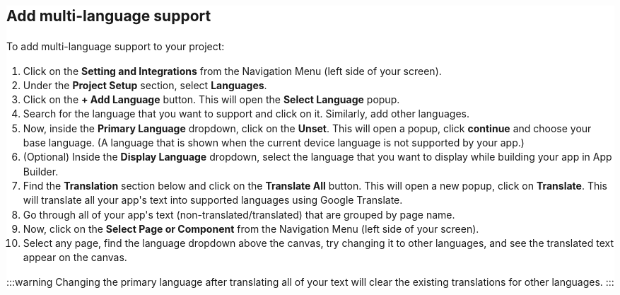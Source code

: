 ## Add multi-language support

To add multi-language support to your project:

1. Click on the **Setting and Integrations** from the Navigation Menu (left side of your screen).
2. Under the **Project Setup** section, select **Languages**.
3. Click on the **+ Add Language** button. This will open the **Select Language** popup.
4. Search for the language that you want to support and click on it. Similarly, add other languages.
5. Now, inside the **Primary Language** dropdown, click on the **Unset**. This will open a popup, click **continue** and choose your base language. (A language that is shown when the current device language is not supported by your app.)
6. (Optional) Inside the **Display Language** dropdown, select the language that you want to display while building your app in App Builder.
7. Find the **Translation** section below and click on the **Translate All** button. This will open a new popup, click on **Translate**. This will translate all your app's text into supported languages using Google Translate.
8. Go through all of your app's text (non-translated/translated) that are grouped by page name.
9. Now, click on the **Select Page or Component** from the Navigation Menu (left side of your screen).
10. Select any page, find the language dropdown above the canvas, try changing it to other languages, and see the translated text appear on the canvas.

:::warning
Changing the primary language after translating all of your text will clear the existing translations for other languages.
:::

<div style={{
    position: 'relative',
    paddingBottom: 'calc(56.67989417989418% + 41px)', // Keeps the aspect ratio and additional padding
    height: 0,
    width: '100%'}}>
    <iframe 
        src="https://demo.arcade.software/1qn5CemOPB4djFDMAAPS?embed&show_copy_link=true"
        title=""
        style={{
            position: 'absolute',
            top: 0,
            left: 0,
            width: '100%',
            height: '100%',
            colorScheme: 'light'
        }}
        frameborder="0"
        loading="lazy"
        webkitAllowFullScreen
        mozAllowFullScreen
        allowFullScreen
        allow="clipboard-write">
    </iframe>
</div>
<p></p>
